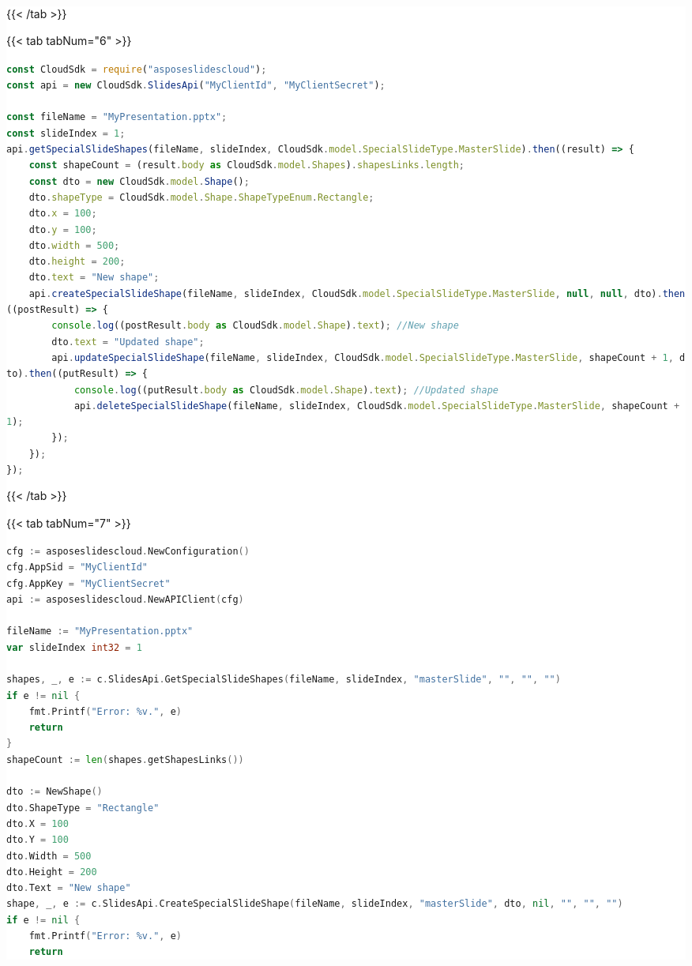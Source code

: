 {{< /tab >}}

{{< tab tabNum="6" >}}

```javascript
const CloudSdk = require("asposeslidescloud");
const api = new CloudSdk.SlidesApi("MyClientId", "MyClientSecret");

const fileName = "MyPresentation.pptx";
const slideIndex = 1;
api.getSpecialSlideShapes(fileName, slideIndex, CloudSdk.model.SpecialSlideType.MasterSlide).then((result) => {
    const shapeCount = (result.body as CloudSdk.model.Shapes).shapesLinks.length;
    const dto = new CloudSdk.model.Shape();
    dto.shapeType = CloudSdk.model.Shape.ShapeTypeEnum.Rectangle;
    dto.x = 100;
    dto.y = 100;
    dto.width = 500;
    dto.height = 200;
    dto.text = "New shape";
    api.createSpecialSlideShape(fileName, slideIndex, CloudSdk.model.SpecialSlideType.MasterSlide, null, null, dto).then((postResult) => {
        console.log((postResult.body as CloudSdk.model.Shape).text); //New shape
        dto.text = "Updated shape";
        api.updateSpecialSlideShape(fileName, slideIndex, CloudSdk.model.SpecialSlideType.MasterSlide, shapeCount + 1, dto).then((putResult) => {
            console.log((putResult.body as CloudSdk.model.Shape).text); //Updated shape
            api.deleteSpecialSlideShape(fileName, slideIndex, CloudSdk.model.SpecialSlideType.MasterSlide, shapeCount + 1);
        });
    });
});
```

{{< /tab >}}

{{< tab tabNum="7" >}}

```go
cfg := asposeslidescloud.NewConfiguration()
cfg.AppSid = "MyClientId"
cfg.AppKey = "MyClientSecret"
api := asposeslidescloud.NewAPIClient(cfg)

fileName := "MyPresentation.pptx"
var slideIndex int32 = 1

shapes, _, e := c.SlidesApi.GetSpecialSlideShapes(fileName, slideIndex, "masterSlide", "", "", "")
if e != nil {
    fmt.Printf("Error: %v.", e)
    return
}
shapeCount := len(shapes.getShapesLinks())

dto := NewShape()
dto.ShapeType = "Rectangle"
dto.X = 100
dto.Y = 100
dto.Width = 500
dto.Height = 200
dto.Text = "New shape"
shape, _, e := c.SlidesApi.CreateSpecialSlideShape(fileName, slideIndex, "masterSlide", dto, nil, "", "", "")
if e != nil {
    fmt.Printf("Error: %v.", e)
    return
```